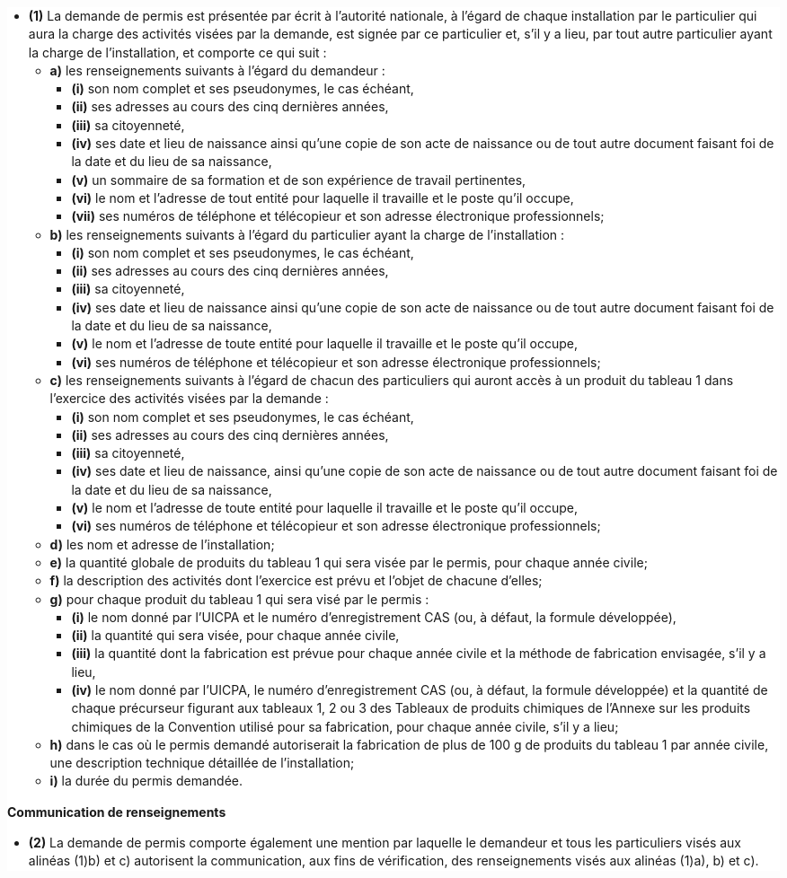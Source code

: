 - **(1)** La demande de permis est présentée par écrit à l’autorité nationale, à l’égard de chaque installation par le particulier qui aura la charge des activités visées par la demande, est signée par ce particulier et, s’il y a lieu, par tout autre particulier ayant la charge de l’installation, et comporte ce qui suit :
	- **a)** les renseignements suivants à l’égard du demandeur :
		- **(i)** son nom complet et ses pseudonymes, le cas échéant,
		- **(ii)** ses adresses au cours des cinq dernières années,
		- **(iii)** sa citoyenneté,
		- **(iv)** ses date et lieu de naissance ainsi qu’une copie de son acte de naissance ou de tout autre document faisant foi de la date et du lieu de sa naissance,
		- **(v)** un sommaire de sa formation et de son expérience de travail pertinentes,
		- **(vi)** le nom et l’adresse de tout entité pour laquelle il travaille et le poste qu’il occupe,
		- **(vii)** ses numéros de téléphone et télécopieur et son adresse électronique professionnels;
	- **b)** les renseignements suivants à l’égard du particulier ayant la charge de l’installation :
		- **(i)** son nom complet et ses pseudonymes, le cas échéant,
		- **(ii)** ses adresses au cours des cinq dernières années,
		- **(iii)** sa citoyenneté,
		- **(iv)** ses date et lieu de naissance ainsi qu’une copie de son acte de naissance ou de tout autre document faisant foi de la date et du lieu de sa naissance,
		- **(v)** le nom et l’adresse de toute entité pour laquelle il travaille et le poste qu’il occupe,
		- **(vi)** ses numéros de téléphone et télécopieur et son adresse électronique professionnels;
	- **c)** les renseignements suivants à l’égard de chacun des particuliers qui auront accès à un produit du tableau 1 dans l’exercice des activités visées par la demande :
		- **(i)** son nom complet et ses pseudonymes, le cas échéant,
		- **(ii)** ses adresses au cours des cinq dernières années,
		- **(iii)** sa citoyenneté,
		- **(iv)** ses date et lieu de naissance, ainsi qu’une copie de son acte de naissance ou de tout autre document faisant foi de la date et du lieu de sa naissance,
		- **(v)** le nom et l’adresse de toute entité pour laquelle il travaille et le poste qu’il occupe,
		- **(vi)** ses numéros de téléphone et télécopieur et son adresse électronique professionnels;
	- **d)** les nom et adresse de l’installation;
	- **e)** la quantité globale de produits du tableau 1 qui sera visée par le permis, pour chaque année civile;
	- **f)** la description des activités dont l’exercice est prévu et l’objet de chacune d’elles;
	- **g)** pour chaque produit du tableau 1 qui sera visé par le permis :
		- **(i)** le nom donné par l’UICPA et le numéro d’enregistrement CAS (ou, à défaut, la formule développée),
		- **(ii)** la quantité qui sera visée, pour chaque année civile,
		- **(iii)** la quantité dont la fabrication est prévue pour chaque année civile et la méthode de fabrication envisagée, s’il y a lieu,
		- **(iv)** le nom donné par l’UICPA, le numéro d’enregistrement CAS (ou, à défaut, la formule développée) et la quantité de chaque précurseur figurant aux tableaux 1, 2 ou 3 des Tableaux de produits chimiques de l’Annexe sur les produits chimiques de la Convention utilisé pour sa fabrication, pour chaque année civile, s’il y a lieu;
	- **h)** dans le cas où le permis demandé autoriserait la fabrication de plus de 100 g de produits du tableau 1 par année civile, une description technique détaillée de l’installation;
	- **i)** la durée du permis demandée.

**Communication de renseignements**

- **(2)** La demande de permis comporte également une mention par laquelle le demandeur et tous les particuliers visés aux alinéas (1)b) et c) autorisent la communication, aux fins de vérification, des renseignements visés aux alinéas (1)a), b) et c).

